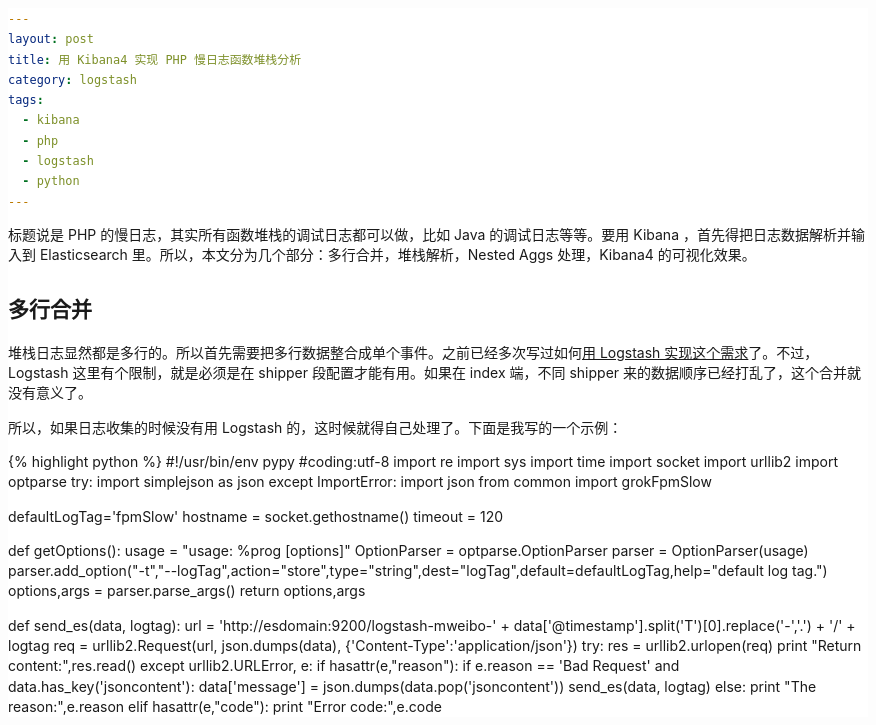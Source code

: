 ```yaml
---
layout: post
title: 用 Kibana4 实现 PHP 慢日志函数堆栈分析
category: logstash
tags:
  - kibana
  - php
  - logstash
  - python
---
```


标题说是 PHP 的慢日志，其实所有函数堆栈的调试日志都可以做，比如 Java 的调试日志等等。要用 Kibana ，首先得把日志数据解析并输入到 Elasticsearch 里。所以，本文分为几个部分：多行合并，堆栈解析，Nested Aggs 处理，Kibana4 的可视化效果。

## 多行合并

堆栈日志显然都是多行的。所以首先需要把多行数据整合成单个事件。之前已经多次写过如何[用 Logstash 实现这个需求](https://github.com/chenryn/logstash-best-practice-cn/blob/master/codec/multiline.md)了。不过，Logstash 这里有个限制，就是必须是在 shipper 段配置才能有用。如果在 index 端，不同 shipper 来的数据顺序已经打乱了，这个合并就没有意义了。

所以，如果日志收集的时候没有用 Logstash 的，这时候就得自己处理了。下面是我写的一个示例：

{% highlight python %}
#!/usr/bin/env pypy
#coding:utf-8
import re
import sys
import time
import socket
import urllib2
import optparse
try: import simplejson as json
except ImportError: import json
from common import grokFpmSlow

defaultLogTag='fpmSlow'
hostname = socket.gethostname()
timeout = 120

def getOptions():
    usage = "usage: %prog [options]"
    OptionParser = optparse.OptionParser
    parser = OptionParser(usage)
    parser.add_option("-t","--logTag",action="store",type="string",dest="logTag",default=defaultLogTag,help="default log tag.")
    options,args = parser.parse_args()
    return options,args

def send_es(data, logtag):
    url = 'http://esdomain:9200/logstash-mweibo-' + data['@timestamp'].split('T')[0].replace('-','.') + '/' + logtag
    req = urllib2.Request(url, json.dumps(data), {'Content-Type':'application/json'})
    try:
        res = urllib2.urlopen(req)
        print "Return content:",res.read()
    except urllib2.URLError, e:
        if hasattr(e,"reason"):
            if e.reason == 'Bad Request' and data.has_key('jsoncontent'):
                data['message'] = json.dumps(data.pop('jsoncontent'))
                send_es(data, logtag)
            else:
                print "The reason:",e.reason
        elif hasattr(e,"code"):
            print "Error code:",e.code